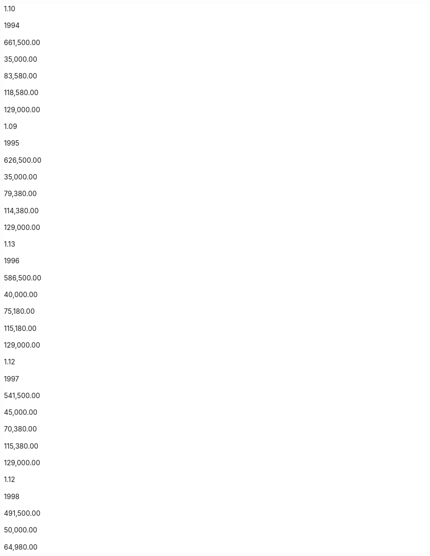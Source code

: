 1.10

1994

661,500.00

35,000.00

83,580.00

118,580.00

129,000.00

1.09

1995

626,500.00

35,000.00

79,380.00

114,380.00

129,000.00

1.13

1996

586,500.00

40,000.00

75,180.00

115,180.00

129,000.00

1.12

1997

541,500.00

45,000.00

70,380.00

115,380.00

129,000.00

1.12

1998

491,500.00

50,000.00

64,980.00
